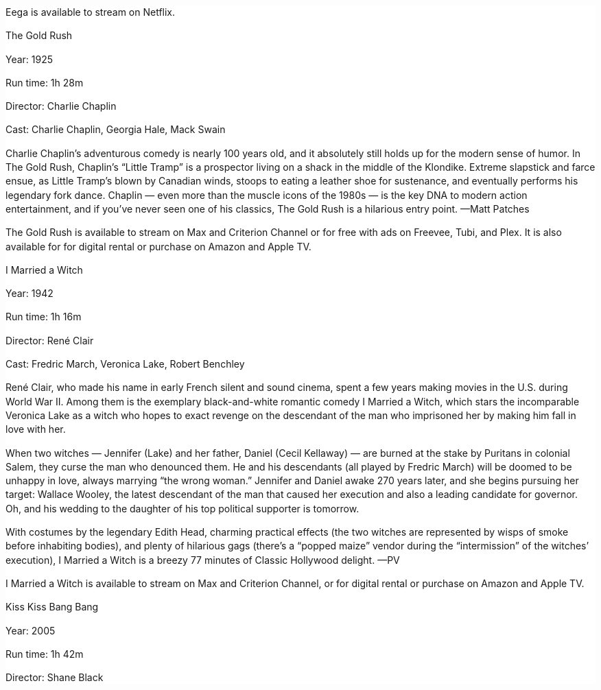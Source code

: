 Eega is available to stream on Netflix.

The Gold Rush

Year: 1925

﻿Run time: 1h 28m

Director: Charlie Chaplin

Cast: Charlie Chaplin, Georgia Hale, Mack Swain

Charlie Chaplin’s adventurous comedy is nearly 100 years old, and it absolutely still holds up for the modern sense of humor. In The Gold Rush, Chaplin’s “Little Tramp” is a prospector living on a shack in the middle of the Klondike. Extreme slapstick and farce ensue, as Little Tramp’s blown by Canadian winds, stoops to eating a leather shoe for sustenance, and eventually performs his legendary fork dance. Chaplin — even more than the muscle icons of the 1980s — is the key DNA to modern action entertainment, and if you’ve never seen one of his classics, The Gold Rush is a hilarious entry point. —Matt Patches

The Gold Rush is available to stream on Max and Criterion Channel or for free with ads on Freevee, Tubi, and Plex. It is also available for for digital rental or purchase on Amazon and Apple TV.

I Married a Witch

Year: 1942

﻿Run time: 1h 16m

Director: René Clair

Cast: Fredric March, Veronica Lake, Robert Benchley

René Clair, who made his name in early French silent and sound cinema, spent a few years making movies in the U.S. during World War II. Among them is the exemplary black-and-white romantic comedy I Married a Witch, which stars the incomparable Veronica Lake as a witch who hopes to exact revenge on the descendant of the man who imprisoned her by making him fall in love with her.

When two witches — Jennifer (Lake) and her father, Daniel (Cecil Kellaway) — are burned at the stake by Puritans in colonial Salem, they curse the man who denounced them. He and his descendants (all played by Fredric March) will be doomed to be unhappy in love, always marrying “the wrong woman.” Jennifer and Daniel awake 270 years later, and she begins pursuing her target: Wallace Wooley, the latest descendant of the man that caused her execution and also a leading candidate for governor. Oh, and his wedding to the daughter of his top political supporter is tomorrow.

With costumes by the legendary Edith Head, charming practical effects (the two witches are represented by wisps of smoke before inhabiting bodies), and plenty of hilarious gags (there’s a “popped maize” vendor during the “intermission” of the witches’ execution), I Married a Witch is a breezy 77 minutes of Classic Hollywood delight. —PV

I Married a Witch is available to stream on Max and Criterion Channel, or for digital rental or purchase on Amazon and Apple TV.

Kiss Kiss Bang Bang

Year: 2005

﻿Run time: 1h 42m

Director: Shane Black
